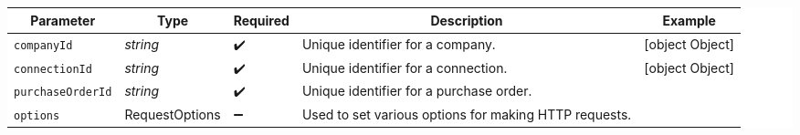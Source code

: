 | Parameter                                                                                                                                                                      | Type                                                                                                                                                                           | Required                                                                                                                                                                       | Description                                                                                                                                                                    | Example                                                                                                                                                                        |
| ------------------------------------------------------------------------------------------------------------------------------------------------------------------------------ | ------------------------------------------------------------------------------------------------------------------------------------------------------------------------------ | ------------------------------------------------------------------------------------------------------------------------------------------------------------------------------ | ------------------------------------------------------------------------------------------------------------------------------------------------------------------------------ | ------------------------------------------------------------------------------------------------------------------------------------------------------------------------------ |
| `companyId`                                                                                                                                                                    | *string*                                                                                                                                                                       | :heavy_check_mark:                                                                                                                                                             | Unique identifier for a company.                                                                                                                                               | [object Object]                                                                                                                                                                |
| `connectionId`                                                                                                                                                                 | *string*                                                                                                                                                                       | :heavy_check_mark:                                                                                                                                                             | Unique identifier for a connection.                                                                                                                                            | [object Object]                                                                                                                                                                |
| `purchaseOrderId`                                                                                                                                                              | *string*                                                                                                                                                                       | :heavy_check_mark:                                                                                                                                                             | Unique identifier for a purchase order.                                                                                                                                        |                                                                                                                                                                                |
| `options`                                                                                                                                                                      | RequestOptions                                                                                                                                                                 | :heavy_minus_sign:                                                                                                                                                             | Used to set various options for making HTTP requests.                                                                                                                          |                                                                                                                                                                                |